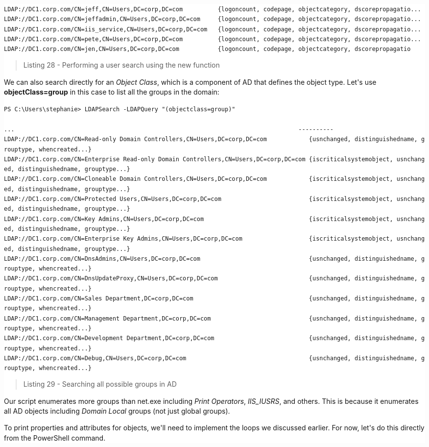 ```
LDAP://DC1.corp.com/CN=jeff,CN=Users,DC=corp,DC=com          {logoncount, codepage, objectcategory, dscorepropagatio...
LDAP://DC1.corp.com/CN=jeffadmin,CN=Users,DC=corp,DC=com     {logoncount, codepage, objectcategory, dscorepropagatio...
LDAP://DC1.corp.com/CN=iis_service,CN=Users,DC=corp,DC=com   {logoncount, codepage, objectcategory, dscorepropagatio...
LDAP://DC1.corp.com/CN=pete,CN=Users,DC=corp,DC=com          {logoncount, codepage, objectcategory, dscorepropagatio...
LDAP://DC1.corp.com/CN=jen,CN=Users,DC=corp,DC=com           {logoncount, codepage, objectcategory, dscorepropagatio
```

> Listing 28 - Performing a user search using the new function

We can also search directly for an _Object Class_, which is a component of AD that defines the object type. Let's use **objectClass=group** in this case to list all the groups in the domain:

```
PS C:\Users\stephanie> LDAPSearch -LDAPQuery "(objectclass=group)"

...                                                                                 ----------
LDAP://DC1.corp.com/CN=Read-only Domain Controllers,CN=Users,DC=corp,DC=com            {usnchanged, distinguishedname, grouptype, whencreated...}
LDAP://DC1.corp.com/CN=Enterprise Read-only Domain Controllers,CN=Users,DC=corp,DC=com {iscriticalsystemobject, usnchanged, distinguishedname, grouptype...}
LDAP://DC1.corp.com/CN=Cloneable Domain Controllers,CN=Users,DC=corp,DC=com            {iscriticalsystemobject, usnchanged, distinguishedname, grouptype...}
LDAP://DC1.corp.com/CN=Protected Users,CN=Users,DC=corp,DC=com                         {iscriticalsystemobject, usnchanged, distinguishedname, grouptype...}
LDAP://DC1.corp.com/CN=Key Admins,CN=Users,DC=corp,DC=com                              {iscriticalsystemobject, usnchanged, distinguishedname, grouptype...}
LDAP://DC1.corp.com/CN=Enterprise Key Admins,CN=Users,DC=corp,DC=com                   {iscriticalsystemobject, usnchanged, distinguishedname, grouptype...}
LDAP://DC1.corp.com/CN=DnsAdmins,CN=Users,DC=corp,DC=com                               {usnchanged, distinguishedname, grouptype, whencreated...}
LDAP://DC1.corp.com/CN=DnsUpdateProxy,CN=Users,DC=corp,DC=com                          {usnchanged, distinguishedname, grouptype, whencreated...}
LDAP://DC1.corp.com/CN=Sales Department,DC=corp,DC=com                                 {usnchanged, distinguishedname, grouptype, whencreated...}
LDAP://DC1.corp.com/CN=Management Department,DC=corp,DC=com                            {usnchanged, distinguishedname, grouptype, whencreated...}
LDAP://DC1.corp.com/CN=Development Department,DC=corp,DC=com                           {usnchanged, distinguishedname, grouptype, whencreated...}
LDAP://DC1.corp.com/CN=Debug,CN=Users,DC=corp,DC=com                                   {usnchanged, distinguishedname, grouptype, whencreated...}
```

> Listing 29 - Searching all possible groups in AD

Our script enumerates more groups than net.exe including _Print Operators_, _IIS_IUSRS_, and others. This is because it enumerates all AD objects including _Domain Local_ groups (not just global groups).

To print properties and attributes for objects, we'll need to implement the loops we discussed earlier. For now, let's do this directly from the PowerShell command.
